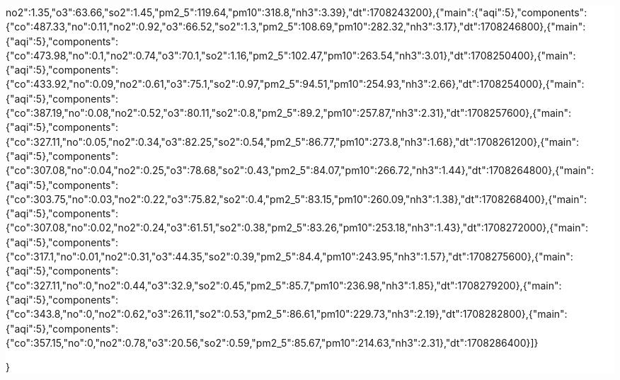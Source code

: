 no2":1.35,"o3":63.66,"so2":1.45,"pm2_5":119.64,"pm10":318.8,"nh3":3.39},"dt":1708243200},{"main":{"aqi":5},"components":{"co":487.33,"no":0.11,"no2":0.92,"o3":66.52,"so2":1.3,"pm2_5":108.69,"pm10":282.32,"nh3":3.17},"dt":1708246800},{"main":{"aqi":5},"components":{"co":473.98,"no":0.1,"no2":0.74,"o3":70.1,"so2":1.16,"pm2_5":102.47,"pm10":263.54,"nh3":3.01},"dt":1708250400},{"main":{"aqi":5},"components":{"co":433.92,"no":0.09,"no2":0.61,"o3":75.1,"so2":0.97,"pm2_5":94.51,"pm10":254.93,"nh3":2.66},"dt":1708254000},{"main":{"aqi":5},"components":{"co":387.19,"no":0.08,"no2":0.52,"o3":80.11,"so2":0.8,"pm2_5":89.2,"pm10":257.87,"nh3":2.31},"dt":1708257600},{"main":{"aqi":5},"components":{"co":327.11,"no":0.05,"no2":0.34,"o3":82.25,"so2":0.54,"pm2_5":86.77,"pm10":273.8,"nh3":1.68},"dt":1708261200},{"main":{"aqi":5},"components":{"co":307.08,"no":0.04,"no2":0.25,"o3":78.68,"so2":0.43,"pm2_5":84.07,"pm10":266.72,"nh3":1.44},"dt":1708264800},{"main":{"aqi":5},"components":{"co":303.75,"no":0.03,"no2":0.22,"o3":75.82,"so2":0.4,"pm2_5":83.15,"pm10":260.09,"nh3":1.38},"dt":1708268400},{"main":{"aqi":5},"components":{"co":307.08,"no":0.02,"no2":0.24,"o3":61.51,"so2":0.38,"pm2_5":83.26,"pm10":253.18,"nh3":1.43},"dt":1708272000},{"main":{"aqi":5},"components":{"co":317.1,"no":0.01,"no2":0.31,"o3":44.35,"so2":0.39,"pm2_5":84.4,"pm10":243.95,"nh3":1.57},"dt":1708275600},{"main":{"aqi":5},"components":{"co":327.11,"no":0,"no2":0.44,"o3":32.9,"so2":0.45,"pm2_5":85.7,"pm10":236.98,"nh3":1.85},"dt":1708279200},{"main":{"aqi":5},"components":{"co":343.8,"no":0,"no2":0.62,"o3":26.11,"so2":0.53,"pm2_5":86.61,"pm10":229.73,"nh3":2.19},"dt":1708282800},{"main":{"aqi":5},"components":{"co":357.15,"no":0,"no2":0.78,"o3":20.56,"so2":0.59,"pm2_5":85.67,"pm10":214.63,"nh3":2.31},"dt":1708286400}]}

}
